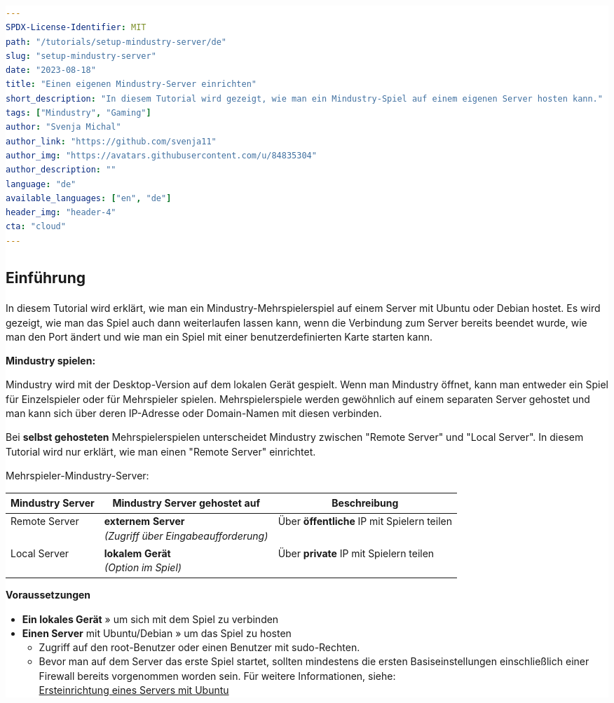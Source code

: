 ```yaml
---
SPDX-License-Identifier: MIT
path: "/tutorials/setup-mindustry-server/de"
slug: "setup-mindustry-server"
date: "2023-08-18"
title: "Einen eigenen Mindustry-Server einrichten"
short_description: "In diesem Tutorial wird gezeigt, wie man ein Mindustry-Spiel auf einem eigenen Server hosten kann."
tags: ["Mindustry", "Gaming"]
author: "Svenja Michal"
author_link: "https://github.com/svenja11"
author_img: "https://avatars.githubusercontent.com/u/84835304"
author_description: ""
language: "de"
available_languages: ["en", "de"]
header_img: "header-4"
cta: "cloud"
---
```


## Einführung

In diesem Tutorial wird erklärt, wie man ein Mindustry-Mehrspielerspiel auf einem Server mit Ubuntu oder Debian hostet. Es wird gezeigt, wie man das Spiel auch dann weiterlaufen lassen kann, wenn die Verbindung zum Server bereits beendet wurde, wie man den Port ändert und wie man ein Spiel mit einer benutzerdefinierten Karte starten kann.

**Mindustry spielen:**

Mindustry wird mit der Desktop-Version auf dem lokalen Gerät gespielt. Wenn man Mindustry öffnet, kann man entweder ein Spiel für Einzelspieler oder für Mehrspieler spielen. Mehrspielerspiele werden gewöhnlich auf einem separaten Server gehostet und man kann sich über deren IP-Adresse oder Domain-Namen mit diesen verbinden.

Bei **selbst gehosteten** Mehrspielerspielen unterscheidet Mindustry zwischen "Remote Server" und "Local Server". In diesem Tutorial wird nur erklärt, wie man einen "Remote Server" einrichtet.

Mehrspieler-Mindustry-Server:

| Mindustry Server | Mindustry Server gehostet auf                               | Beschreibung                                |
| ---------------- | ----------------------------------------------------------- | ------------------------------------------- |
| Remote Server    | **externem Server**<br>*(Zugriff über Eingabeaufforderung)* | Über **öffentliche** IP mit Spielern teilen |
| Local Server     | **lokalem Gerät**<br>*(Option im Spiel)*                    | Über **private** IP mit Spielern teilen     |

**Voraussetzungen**

* **Ein lokales Gerät** » um sich mit dem Spiel zu verbinden
* **Einen Server** mit Ubuntu/Debian » um das Spiel zu hosten
  * Zugriff auf den root-Benutzer oder einen Benutzer mit sudo-Rechten.
  * Bevor man auf dem Server das erste Spiel startet, sollten mindestens die ersten Basiseinstellungen einschließlich einer Firewall bereits vorgenommen worden sein. Für weitere Informationen, siehe:<br>[Ersteinrichtung eines Servers mit Ubuntu](https://community.hetzner.com/tutorials/howto-initial-setup-ubuntu/de)
